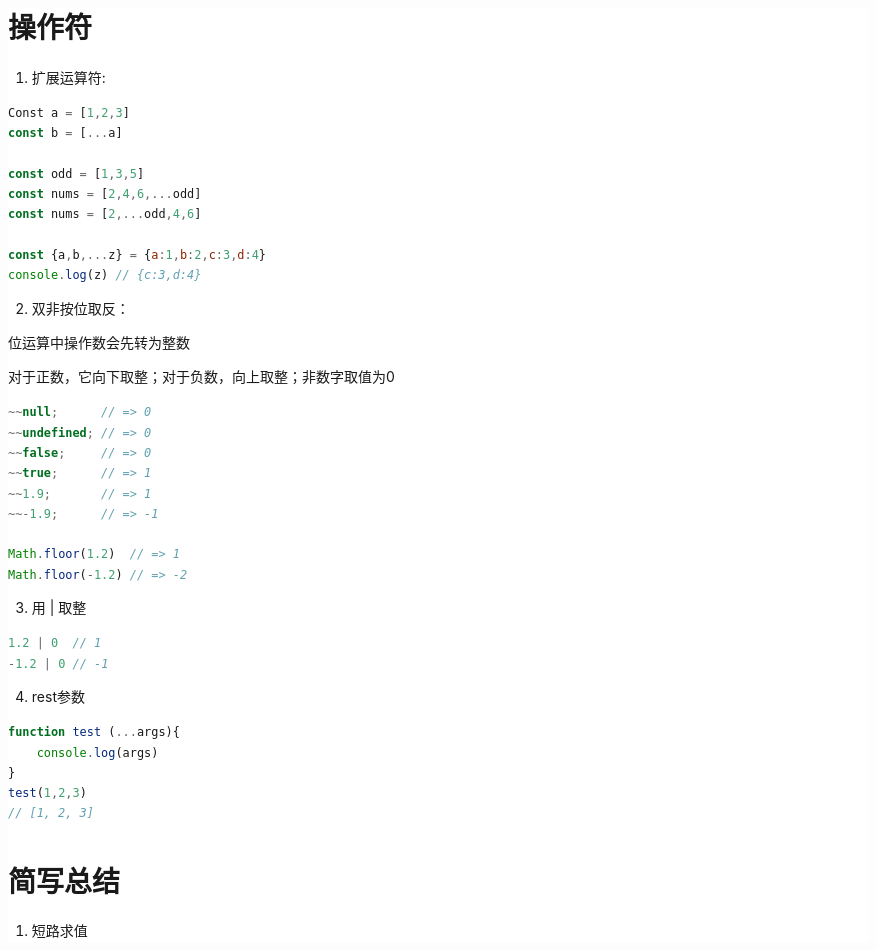 # 操作符

1. 扩展运算符:

```js
Const a = [1,2,3]
const b = [...a]

const odd = [1,3,5]
const nums = [2,4,6,...odd]
const nums = [2,...odd,4,6]

const {a,b,...z} = {a:1,b:2,c:3,d:4}
console.log(z) // {c:3,d:4}
```

2. 双非按位取反：

位运算中操作数会先转为整数

对于正数，它向下取整；对于负数，向上取整；非数字取值为0

```js
~~null;      // => 0
~~undefined; // => 0
~~false;     // => 0
~~true;      // => 1
~~1.9;       // => 1
~~-1.9;      // => -1

Math.floor(1.2)  // => 1
Math.floor(-1.2) // => -2
```

3. 用 | 取整

```js
1.2 | 0  // 1
-1.2 | 0 // -1
```

4. rest参数

```js
function test (...args){
    console.log(args)
}
test(1,2,3)
// [1, 2, 3]
```

# 简写总结

1. 短路求值


  [sy]: "kk"